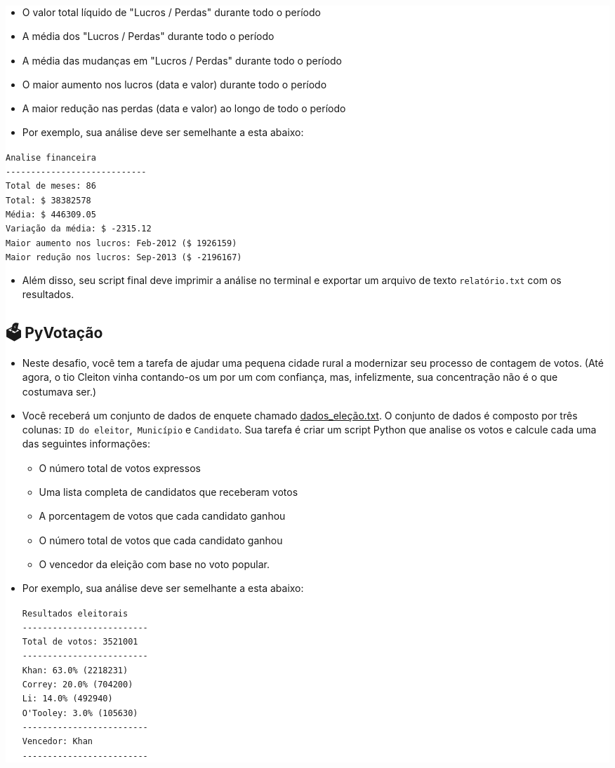   * O valor total líquido de "Lucros / Perdas" durante todo o período

  * A média dos "Lucros / Perdas" durante todo o período

  * A média das mudanças em "Lucros / Perdas" durante todo o período

  * O maior aumento nos lucros (data e valor) durante todo o período

  * A maior redução nas perdas (data e valor) ao longo de todo o período

* Por exemplo, sua análise deve ser semelhante a esta abaixo:

``` text
Analise financeira
----------------------------
Total de meses: 86
Total: $ 38382578
Média: $ 446309.05
Variação da média: $ -2315.12
Maior aumento nos lucros: Feb-2012 ($ 1926159)
Maior redução nos lucros: Sep-2013 ($ -2196167)
```

* Além disso, seu script final deve imprimir a análise no terminal e exportar um arquivo de texto `relatório.txt` com os resultados.

## 🗳️ PyVotação

* Neste desafio, você tem a tarefa de ajudar uma pequena cidade rural a modernizar seu processo de contagem de votos. (Até agora, o tio Cleiton vinha contando-os um por um com confiança, mas, infelizmente, sua concentração não é o que costumava ser.)

* Você receberá um conjunto de dados de enquete chamado [dados_eleção.txt](https://drive.google.com/file/d/13tarkZMlfvMcHnS8K49pdF-GMYOwgggg/view?usp=sharing). O conjunto de dados é composto por três colunas: `ID do eleitor`,` Município` e `Candidato`. Sua tarefa é criar um script Python que analise os votos e calcule cada uma das seguintes informações:

  * O número total de votos expressos

  * Uma lista completa de candidatos que receberam votos

  * A porcentagem de votos que cada candidato ganhou

  * O número total de votos que cada candidato ganhou

  * O vencedor da eleição com base no voto popular.

* Por exemplo, sua análise deve ser semelhante a esta abaixo:

  ```text
  Resultados eleitorais
  -------------------------
  Total de votos: 3521001
  -------------------------
  Khan: 63.0% (2218231)
  Correy: 20.0% (704200)
  Li: 14.0% (492940)
  O'Tooley: 3.0% (105630)
  -------------------------
  Vencedor: Khan
  -------------------------
  ```
